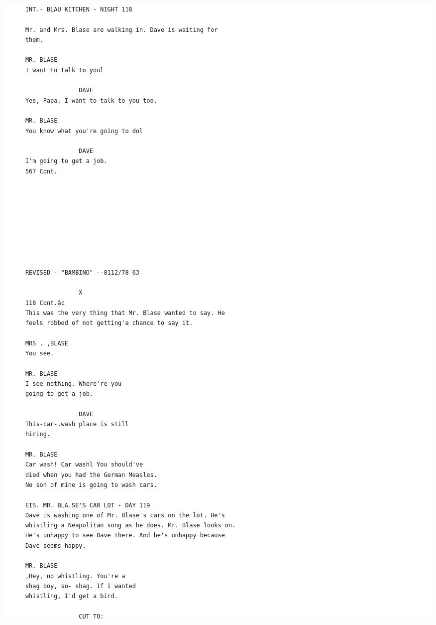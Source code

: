           INT.- BLAU KITCHEN - NIGHT 118

          Mr. and Mrs. Blase are walking in. Dave is waiting for
          them.

          MR. BLASE
          I want to talk to youl

                         DAVE
          Yes, Papa. I want to talk to you too.

          MR. BLASE
          You know what you're going to dol

                         DAVE
          I'm going to get a job.
          567 Cont.

                         

                         

                         

                         

          REVISED - "BAMBINO" --8112/78 63

                         X
          118 Cont.â¢
          This was the very thing that Mr. Blase wanted to say. He
          feels robbed of not getting'a chance to say it.

          MRS . ,BLASE
          You see.

          MR. BLASE
          I see nothing. Where're you
          going to get a job.

                         DAVE
          This-car-.wash place is still
          hiring.

          MR. BLASE
          Car wash! Car washl You should've
          died when you had the German Measles.
          No son of mine is going to wash cars.

          EIS. MR. BLA.SE'S CAR LOT - DAY 119
          Dave is washing one of Mr. Blase's cars on the lot. He's
          whistling a Neapolitan song as he does. Mr. Blase looks on.
          He's unhappy to see Dave there. And he's unhappy because
          Dave seems happy.

          MR. BLASE
          ,Hey, no whistling. You're a
          shag boy, so- shag. If I wanted
          whistling, I'd get a bird.

                         CUT TO:
